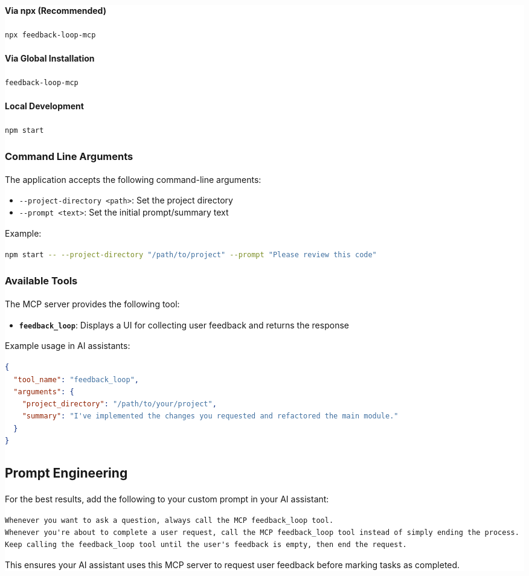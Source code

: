 #### Via npx (Recommended)
```bash
npx feedback-loop-mcp
```

#### Via Global Installation
```bash
feedback-loop-mcp
```

#### Local Development
```bash
npm start
```

### Command Line Arguments

The application accepts the following command-line arguments:

- `--project-directory <path>`: Set the project directory
- `--prompt <text>`: Set the initial prompt/summary text

Example:
```bash
npm start -- --project-directory "/path/to/project" --prompt "Please review this code"
```

### Available Tools

The MCP server provides the following tool:

- **`feedback_loop`**: Displays a UI for collecting user feedback and returns the response

Example usage in AI assistants:
```json
{
  "tool_name": "feedback_loop",
  "arguments": {
    "project_directory": "/path/to/your/project",
    "summary": "I've implemented the changes you requested and refactored the main module."
  }
}
```

## Prompt Engineering

For the best results, add the following to your custom prompt in your AI assistant:

```
Whenever you want to ask a question, always call the MCP feedback_loop tool.
Whenever you're about to complete a user request, call the MCP feedback_loop tool instead of simply ending the process.
Keep calling the feedback_loop tool until the user's feedback is empty, then end the request.
```

This ensures your AI assistant uses this MCP server to request user feedback before marking tasks as completed.
